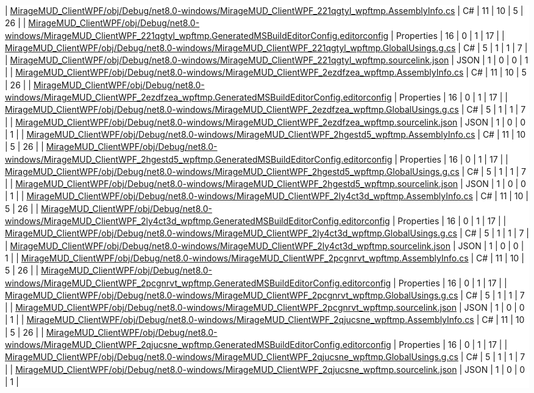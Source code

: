 | [MirageMUD_ClientWPF/obj/Debug/net8.0-windows/MirageMUD_ClientWPF_221qgtyl_wpftmp.AssemblyInfo.cs](/MirageMUD_ClientWPF/obj/Debug/net8.0-windows/MirageMUD_ClientWPF_221qgtyl_wpftmp.AssemblyInfo.cs) | C# | 11 | 10 | 5 | 26 |
| [MirageMUD_ClientWPF/obj/Debug/net8.0-windows/MirageMUD_ClientWPF_221qgtyl_wpftmp.GeneratedMSBuildEditorConfig.editorconfig](/MirageMUD_ClientWPF/obj/Debug/net8.0-windows/MirageMUD_ClientWPF_221qgtyl_wpftmp.GeneratedMSBuildEditorConfig.editorconfig) | Properties | 16 | 0 | 1 | 17 |
| [MirageMUD_ClientWPF/obj/Debug/net8.0-windows/MirageMUD_ClientWPF_221qgtyl_wpftmp.GlobalUsings.g.cs](/MirageMUD_ClientWPF/obj/Debug/net8.0-windows/MirageMUD_ClientWPF_221qgtyl_wpftmp.GlobalUsings.g.cs) | C# | 5 | 1 | 1 | 7 |
| [MirageMUD_ClientWPF/obj/Debug/net8.0-windows/MirageMUD_ClientWPF_221qgtyl_wpftmp.sourcelink.json](/MirageMUD_ClientWPF/obj/Debug/net8.0-windows/MirageMUD_ClientWPF_221qgtyl_wpftmp.sourcelink.json) | JSON | 1 | 0 | 0 | 1 |
| [MirageMUD_ClientWPF/obj/Debug/net8.0-windows/MirageMUD_ClientWPF_2ezdfzea_wpftmp.AssemblyInfo.cs](/MirageMUD_ClientWPF/obj/Debug/net8.0-windows/MirageMUD_ClientWPF_2ezdfzea_wpftmp.AssemblyInfo.cs) | C# | 11 | 10 | 5 | 26 |
| [MirageMUD_ClientWPF/obj/Debug/net8.0-windows/MirageMUD_ClientWPF_2ezdfzea_wpftmp.GeneratedMSBuildEditorConfig.editorconfig](/MirageMUD_ClientWPF/obj/Debug/net8.0-windows/MirageMUD_ClientWPF_2ezdfzea_wpftmp.GeneratedMSBuildEditorConfig.editorconfig) | Properties | 16 | 0 | 1 | 17 |
| [MirageMUD_ClientWPF/obj/Debug/net8.0-windows/MirageMUD_ClientWPF_2ezdfzea_wpftmp.GlobalUsings.g.cs](/MirageMUD_ClientWPF/obj/Debug/net8.0-windows/MirageMUD_ClientWPF_2ezdfzea_wpftmp.GlobalUsings.g.cs) | C# | 5 | 1 | 1 | 7 |
| [MirageMUD_ClientWPF/obj/Debug/net8.0-windows/MirageMUD_ClientWPF_2ezdfzea_wpftmp.sourcelink.json](/MirageMUD_ClientWPF/obj/Debug/net8.0-windows/MirageMUD_ClientWPF_2ezdfzea_wpftmp.sourcelink.json) | JSON | 1 | 0 | 0 | 1 |
| [MirageMUD_ClientWPF/obj/Debug/net8.0-windows/MirageMUD_ClientWPF_2hgestd5_wpftmp.AssemblyInfo.cs](/MirageMUD_ClientWPF/obj/Debug/net8.0-windows/MirageMUD_ClientWPF_2hgestd5_wpftmp.AssemblyInfo.cs) | C# | 11 | 10 | 5 | 26 |
| [MirageMUD_ClientWPF/obj/Debug/net8.0-windows/MirageMUD_ClientWPF_2hgestd5_wpftmp.GeneratedMSBuildEditorConfig.editorconfig](/MirageMUD_ClientWPF/obj/Debug/net8.0-windows/MirageMUD_ClientWPF_2hgestd5_wpftmp.GeneratedMSBuildEditorConfig.editorconfig) | Properties | 16 | 0 | 1 | 17 |
| [MirageMUD_ClientWPF/obj/Debug/net8.0-windows/MirageMUD_ClientWPF_2hgestd5_wpftmp.GlobalUsings.g.cs](/MirageMUD_ClientWPF/obj/Debug/net8.0-windows/MirageMUD_ClientWPF_2hgestd5_wpftmp.GlobalUsings.g.cs) | C# | 5 | 1 | 1 | 7 |
| [MirageMUD_ClientWPF/obj/Debug/net8.0-windows/MirageMUD_ClientWPF_2hgestd5_wpftmp.sourcelink.json](/MirageMUD_ClientWPF/obj/Debug/net8.0-windows/MirageMUD_ClientWPF_2hgestd5_wpftmp.sourcelink.json) | JSON | 1 | 0 | 0 | 1 |
| [MirageMUD_ClientWPF/obj/Debug/net8.0-windows/MirageMUD_ClientWPF_2ly4ct3d_wpftmp.AssemblyInfo.cs](/MirageMUD_ClientWPF/obj/Debug/net8.0-windows/MirageMUD_ClientWPF_2ly4ct3d_wpftmp.AssemblyInfo.cs) | C# | 11 | 10 | 5 | 26 |
| [MirageMUD_ClientWPF/obj/Debug/net8.0-windows/MirageMUD_ClientWPF_2ly4ct3d_wpftmp.GeneratedMSBuildEditorConfig.editorconfig](/MirageMUD_ClientWPF/obj/Debug/net8.0-windows/MirageMUD_ClientWPF_2ly4ct3d_wpftmp.GeneratedMSBuildEditorConfig.editorconfig) | Properties | 16 | 0 | 1 | 17 |
| [MirageMUD_ClientWPF/obj/Debug/net8.0-windows/MirageMUD_ClientWPF_2ly4ct3d_wpftmp.GlobalUsings.g.cs](/MirageMUD_ClientWPF/obj/Debug/net8.0-windows/MirageMUD_ClientWPF_2ly4ct3d_wpftmp.GlobalUsings.g.cs) | C# | 5 | 1 | 1 | 7 |
| [MirageMUD_ClientWPF/obj/Debug/net8.0-windows/MirageMUD_ClientWPF_2ly4ct3d_wpftmp.sourcelink.json](/MirageMUD_ClientWPF/obj/Debug/net8.0-windows/MirageMUD_ClientWPF_2ly4ct3d_wpftmp.sourcelink.json) | JSON | 1 | 0 | 0 | 1 |
| [MirageMUD_ClientWPF/obj/Debug/net8.0-windows/MirageMUD_ClientWPF_2pcgnrvt_wpftmp.AssemblyInfo.cs](/MirageMUD_ClientWPF/obj/Debug/net8.0-windows/MirageMUD_ClientWPF_2pcgnrvt_wpftmp.AssemblyInfo.cs) | C# | 11 | 10 | 5 | 26 |
| [MirageMUD_ClientWPF/obj/Debug/net8.0-windows/MirageMUD_ClientWPF_2pcgnrvt_wpftmp.GeneratedMSBuildEditorConfig.editorconfig](/MirageMUD_ClientWPF/obj/Debug/net8.0-windows/MirageMUD_ClientWPF_2pcgnrvt_wpftmp.GeneratedMSBuildEditorConfig.editorconfig) | Properties | 16 | 0 | 1 | 17 |
| [MirageMUD_ClientWPF/obj/Debug/net8.0-windows/MirageMUD_ClientWPF_2pcgnrvt_wpftmp.GlobalUsings.g.cs](/MirageMUD_ClientWPF/obj/Debug/net8.0-windows/MirageMUD_ClientWPF_2pcgnrvt_wpftmp.GlobalUsings.g.cs) | C# | 5 | 1 | 1 | 7 |
| [MirageMUD_ClientWPF/obj/Debug/net8.0-windows/MirageMUD_ClientWPF_2pcgnrvt_wpftmp.sourcelink.json](/MirageMUD_ClientWPF/obj/Debug/net8.0-windows/MirageMUD_ClientWPF_2pcgnrvt_wpftmp.sourcelink.json) | JSON | 1 | 0 | 0 | 1 |
| [MirageMUD_ClientWPF/obj/Debug/net8.0-windows/MirageMUD_ClientWPF_2qjucsne_wpftmp.AssemblyInfo.cs](/MirageMUD_ClientWPF/obj/Debug/net8.0-windows/MirageMUD_ClientWPF_2qjucsne_wpftmp.AssemblyInfo.cs) | C# | 11 | 10 | 5 | 26 |
| [MirageMUD_ClientWPF/obj/Debug/net8.0-windows/MirageMUD_ClientWPF_2qjucsne_wpftmp.GeneratedMSBuildEditorConfig.editorconfig](/MirageMUD_ClientWPF/obj/Debug/net8.0-windows/MirageMUD_ClientWPF_2qjucsne_wpftmp.GeneratedMSBuildEditorConfig.editorconfig) | Properties | 16 | 0 | 1 | 17 |
| [MirageMUD_ClientWPF/obj/Debug/net8.0-windows/MirageMUD_ClientWPF_2qjucsne_wpftmp.GlobalUsings.g.cs](/MirageMUD_ClientWPF/obj/Debug/net8.0-windows/MirageMUD_ClientWPF_2qjucsne_wpftmp.GlobalUsings.g.cs) | C# | 5 | 1 | 1 | 7 |
| [MirageMUD_ClientWPF/obj/Debug/net8.0-windows/MirageMUD_ClientWPF_2qjucsne_wpftmp.sourcelink.json](/MirageMUD_ClientWPF/obj/Debug/net8.0-windows/MirageMUD_ClientWPF_2qjucsne_wpftmp.sourcelink.json) | JSON | 1 | 0 | 0 | 1 |